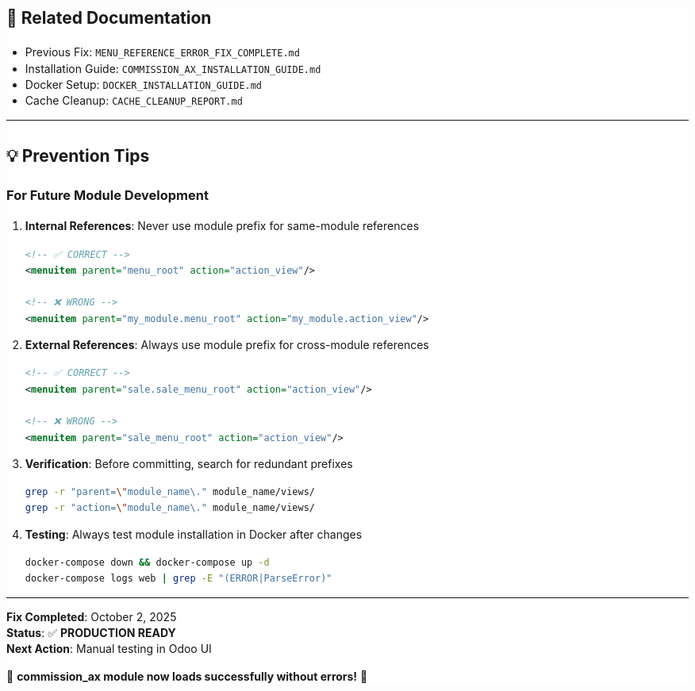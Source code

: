 
## 🔗 Related Documentation

- Previous Fix: `MENU_REFERENCE_ERROR_FIX_COMPLETE.md`
- Installation Guide: `COMMISSION_AX_INSTALLATION_GUIDE.md`
- Docker Setup: `DOCKER_INSTALLATION_GUIDE.md`
- Cache Cleanup: `CACHE_CLEANUP_REPORT.md`

---

## 💡 Prevention Tips

### For Future Module Development

1. **Internal References**: Never use module prefix for same-module references
   ```xml
   <!-- ✅ CORRECT -->
   <menuitem parent="menu_root" action="action_view"/>
   
   <!-- ❌ WRONG -->
   <menuitem parent="my_module.menu_root" action="my_module.action_view"/>
   ```

2. **External References**: Always use module prefix for cross-module references
   ```xml
   <!-- ✅ CORRECT -->
   <menuitem parent="sale.sale_menu_root" action="action_view"/>
   
   <!-- ❌ WRONG -->
   <menuitem parent="sale_menu_root" action="action_view"/>
   ```

3. **Verification**: Before committing, search for redundant prefixes
   ```bash
   grep -r "parent=\"module_name\." module_name/views/
   grep -r "action=\"module_name\." module_name/views/
   ```

4. **Testing**: Always test module installation in Docker after changes
   ```bash
   docker-compose down && docker-compose up -d
   docker-compose logs web | grep -E "(ERROR|ParseError)"
   ```

---

**Fix Completed**: October 2, 2025  
**Status**: ✅ **PRODUCTION READY**  
**Next Action**: Manual testing in Odoo UI  

🎉 **commission_ax module now loads successfully without errors!** 🎉